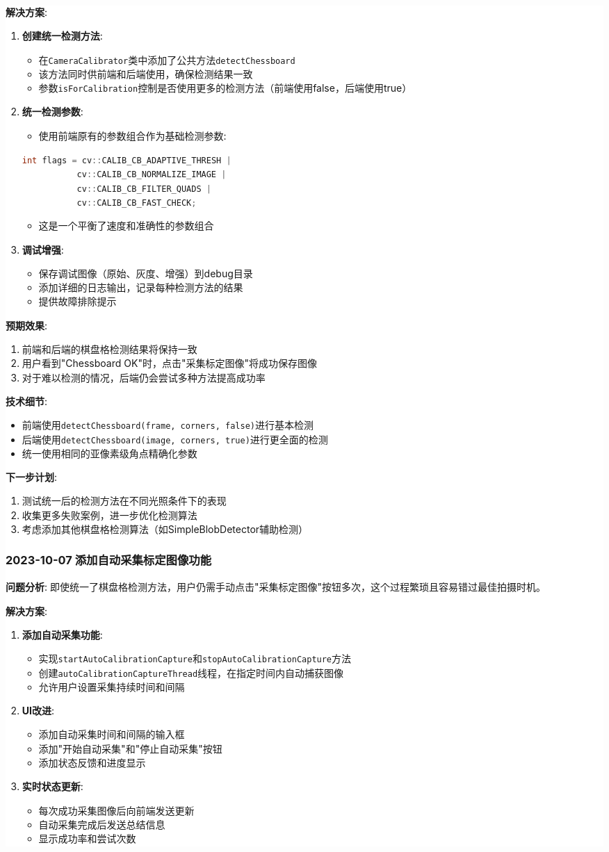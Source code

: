 **解决方案**:
1. **创建统一检测方法**:
   - 在`CameraCalibrator`类中添加了公共方法`detectChessboard`
   - 该方法同时供前端和后端使用，确保检测结果一致
   - 参数`isForCalibration`控制是否使用更多的检测方法（前端使用false，后端使用true）

2. **统一检测参数**:
   - 使用前端原有的参数组合作为基础检测参数:
   ```cpp
   int flags = cv::CALIB_CB_ADAPTIVE_THRESH | 
              cv::CALIB_CB_NORMALIZE_IMAGE |
              cv::CALIB_CB_FILTER_QUADS |
              cv::CALIB_CB_FAST_CHECK;
   ```
   - 这是一个平衡了速度和准确性的参数组合

3. **调试增强**:
   - 保存调试图像（原始、灰度、增强）到debug目录
   - 添加详细的日志输出，记录每种检测方法的结果
   - 提供故障排除提示

**预期效果**:
1. 前端和后端的棋盘格检测结果将保持一致
2. 用户看到"Chessboard OK"时，点击"采集标定图像"将成功保存图像
3. 对于难以检测的情况，后端仍会尝试多种方法提高成功率

**技术细节**:
- 前端使用`detectChessboard(frame, corners, false)`进行基本检测
- 后端使用`detectChessboard(image, corners, true)`进行更全面的检测
- 统一使用相同的亚像素级角点精确化参数

**下一步计划**:
1. 测试统一后的检测方法在不同光照条件下的表现
2. 收集更多失败案例，进一步优化检测算法
3. 考虑添加其他棋盘格检测算法（如SimpleBlobDetector辅助检测）

### 2023-10-07 添加自动采集标定图像功能

**问题分析**:
即使统一了棋盘格检测方法，用户仍需手动点击"采集标定图像"按钮多次，这个过程繁琐且容易错过最佳拍摄时机。

**解决方案**:
1. **添加自动采集功能**:
   - 实现`startAutoCalibrationCapture`和`stopAutoCalibrationCapture`方法
   - 创建`autoCalibrationCaptureThread`线程，在指定时间内自动捕获图像
   - 允许用户设置采集持续时间和间隔

2. **UI改进**:
   - 添加自动采集时间和间隔的输入框
   - 添加"开始自动采集"和"停止自动采集"按钮
   - 添加状态反馈和进度显示

3. **实时状态更新**:
   - 每次成功采集图像后向前端发送更新
   - 自动采集完成后发送总结信息
   - 显示成功率和尝试次数
